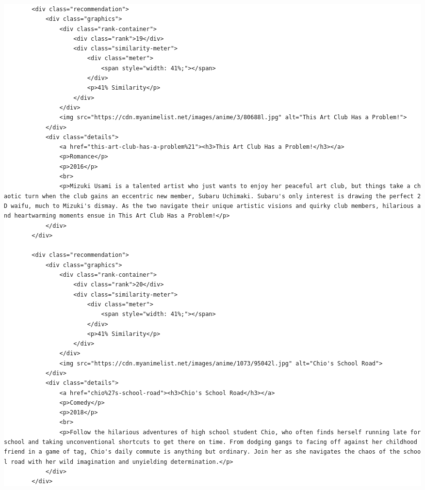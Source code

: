             <div class="recommendation">
                <div class="graphics">
                    <div class="rank-container">
                        <div class="rank">19</div>
                        <div class="similarity-meter">
                            <div class="meter">
                                <span style="width: 41%;"></span>
                            </div>
                            <p>41% Similarity</p>
                        </div>
                    </div>
                    <img src="https://cdn.myanimelist.net/images/anime/3/80688l.jpg" alt="This Art Club Has a Problem!">
                </div>
                <div class="details">
                    <a href="this-art-club-has-a-problem%21"><h3>This Art Club Has a Problem!</h3></a>
                    <p>Romance</p>
                    <p>2016</p>
                    <br>
                    <p>Mizuki Usami is a talented artist who just wants to enjoy her peaceful art club, but things take a chaotic turn when the club gains an eccentric new member, Subaru Uchimaki. Subaru's only interest is drawing the perfect 2D waifu, much to Mizuki's dismay. As the two navigate their unique artistic visions and quirky club members, hilarious and heartwarming moments ensue in This Art Club Has a Problem!</p>
                </div>
            </div>

            <div class="recommendation">
                <div class="graphics">
                    <div class="rank-container">
                        <div class="rank">20</div>
                        <div class="similarity-meter">
                            <div class="meter">
                                <span style="width: 41%;"></span>
                            </div>
                            <p>41% Similarity</p>
                        </div>
                    </div>
                    <img src="https://cdn.myanimelist.net/images/anime/1073/95042l.jpg" alt="Chio's School Road">
                </div>
                <div class="details">
                    <a href="chio%27s-school-road"><h3>Chio's School Road</h3></a>
                    <p>Comedy</p>
                    <p>2018</p>
                    <br>
                    <p>Follow the hilarious adventures of high school student Chio, who often finds herself running late for school and taking unconventional shortcuts to get there on time. From dodging gangs to facing off against her childhood friend in a game of tag, Chio's daily commute is anything but ordinary. Join her as she navigates the chaos of the school road with her wild imagination and unyielding determination.</p>
                </div>
            </div>
